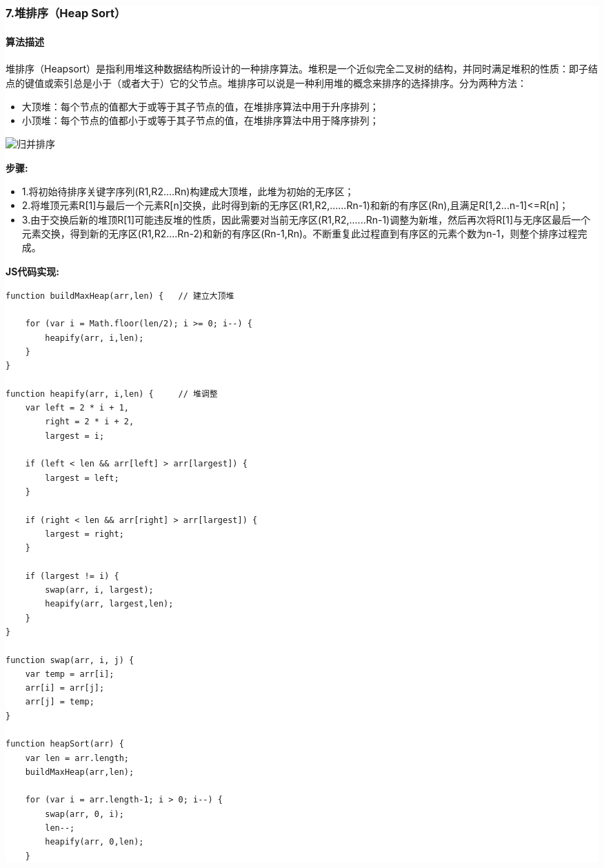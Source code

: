 ### 7.堆排序（Heap Sort）

#### 算法描述

堆排序（Heapsort）是指利用堆这种数据结构所设计的一种排序算法。堆积是一个近似完全二叉树的结构，并同时满足堆积的性质：即子结点的键值或索引总是小于（或者大于）它的父节点。堆排序可以说是一种利用堆的概念来排序的选择排序。分为两种方法：

- 大顶堆：每个节点的值都大于或等于其子节点的值，在堆排序算法中用于升序排列；
- 小顶堆：每个节点的值都小于或等于其子节点的值，在堆排序算法中用于降序排列；



![归并排序](https://user-gold-cdn.xitu.io/2019/2/24/1691dfd711a56f14?imageslim)



**步骤:**

- 1.将初始待排序关键字序列(R1,R2....Rn)构建成大顶堆，此堆为初始的无序区；
- 2.将堆顶元素R[1]与最后一个元素R[n]交换，此时得到新的无序区(R1,R2,......Rn-1)和新的有序区(Rn),且满足R[1,2...n-1]<=R[n]；
- 3.由于交换后新的堆顶R[1]可能违反堆的性质，因此需要对当前无序区(R1,R2,......Rn-1)调整为新堆，然后再次将R[1]与无序区最后一个元素交换，得到新的无序区(R1,R2....Rn-2)和新的有序区(Rn-1,Rn)。不断重复此过程直到有序区的元素个数为n-1，则整个排序过程完成。

**JS代码实现:**

```
function buildMaxHeap(arr,len) {   // 建立大顶堆
    
    for (var i = Math.floor(len/2); i >= 0; i--) {
        heapify(arr, i,len);
    }
}

function heapify(arr, i,len) {     // 堆调整
    var left = 2 * i + 1,
        right = 2 * i + 2,
        largest = i;

    if (left < len && arr[left] > arr[largest]) {
        largest = left;
    }

    if (right < len && arr[right] > arr[largest]) {
        largest = right;
    }

    if (largest != i) {
        swap(arr, i, largest);
        heapify(arr, largest,len);
    }
}

function swap(arr, i, j) {
    var temp = arr[i];
    arr[i] = arr[j];
    arr[j] = temp;
}

function heapSort(arr) {
    var len = arr.length;
    buildMaxHeap(arr,len);

    for (var i = arr.length-1; i > 0; i--) {
        swap(arr, 0, i);
        len--;
        heapify(arr, 0,len);
    }
```